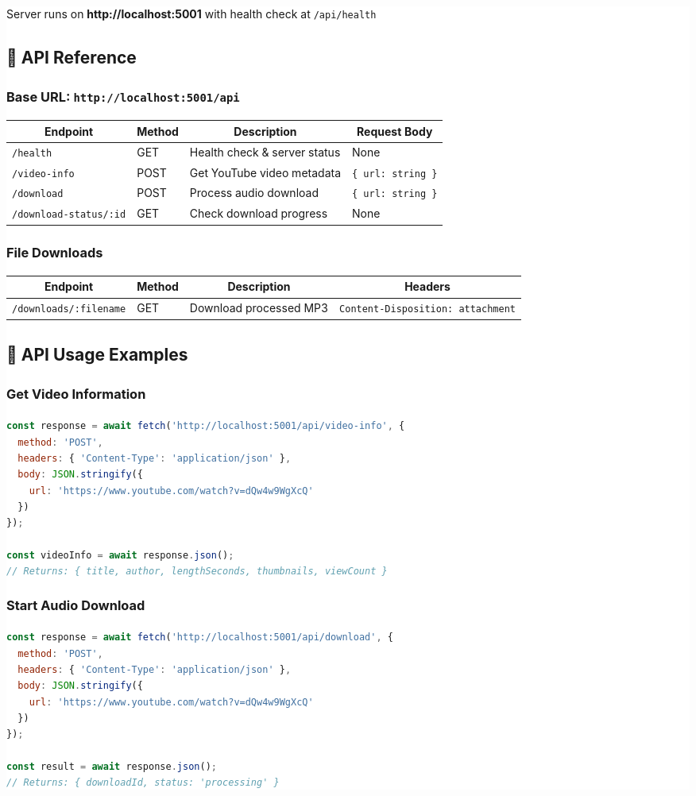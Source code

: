 Server runs on **http://localhost:5001** with health check at `/api/health`

## 📡 API Reference

### Base URL: `http://localhost:5001/api`

| Endpoint | Method | Description | Request Body |
|----------|--------|-------------|--------------|
| `/health` | GET | Health check & server status | None |
| `/video-info` | POST | Get YouTube video metadata | `{ url: string }` |
| `/download` | POST | Process audio download | `{ url: string }` |
| `/download-status/:id` | GET | Check download progress | None |

### File Downloads
| Endpoint | Method | Description | Headers |
|----------|--------|-------------|---------|
| `/downloads/:filename` | GET | Download processed MP3 | `Content-Disposition: attachment` |

## 🔧 API Usage Examples

### Get Video Information
```javascript
const response = await fetch('http://localhost:5001/api/video-info', {
  method: 'POST',
  headers: { 'Content-Type': 'application/json' },
  body: JSON.stringify({ 
    url: 'https://www.youtube.com/watch?v=dQw4w9WgXcQ' 
  })
});

const videoInfo = await response.json();
// Returns: { title, author, lengthSeconds, thumbnails, viewCount }
```

### Start Audio Download
```javascript
const response = await fetch('http://localhost:5001/api/download', {
  method: 'POST',
  headers: { 'Content-Type': 'application/json' },
  body: JSON.stringify({ 
    url: 'https://www.youtube.com/watch?v=dQw4w9WgXcQ' 
  })
});

const result = await response.json();
// Returns: { downloadId, status: 'processing' }
```
